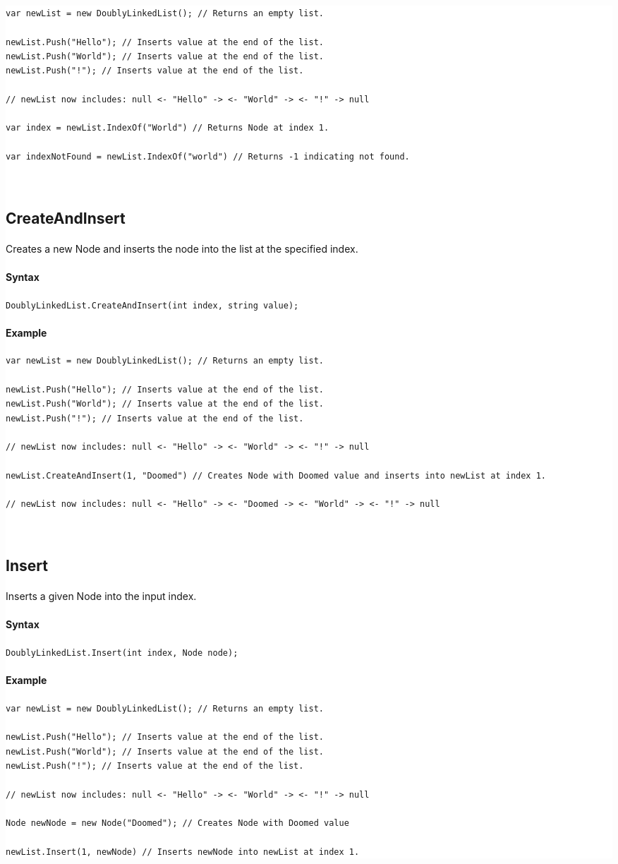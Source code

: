     var newList = new DoublyLinkedList(); // Returns an empty list.

    newList.Push("Hello"); // Inserts value at the end of the list.
    newList.Push("World"); // Inserts value at the end of the list.
    newList.Push("!"); // Inserts value at the end of the list.

    // newList now includes: null <- "Hello" -> <- "World" -> <- "!" -> null

    var index = newList.IndexOf("World") // Returns Node at index 1.

    var indexNotFound = newList.IndexOf("world") // Returns -1 indicating not found.

<br>

## CreateAndInsert
Creates a new Node and inserts the node into the list at the specified index.

#### Syntax

    DoublyLinkedList.CreateAndInsert(int index, string value);

#### Example

    var newList = new DoublyLinkedList(); // Returns an empty list.

    newList.Push("Hello"); // Inserts value at the end of the list.
    newList.Push("World"); // Inserts value at the end of the list.
    newList.Push("!"); // Inserts value at the end of the list.

    // newList now includes: null <- "Hello" -> <- "World" -> <- "!" -> null

    newList.CreateAndInsert(1, "Doomed") // Creates Node with Doomed value and inserts into newList at index 1.

    // newList now includes: null <- "Hello" -> <- "Doomed -> <- "World" -> <- "!" -> null

<br>

## Insert
Inserts a given Node into the input index.

#### Syntax

    DoublyLinkedList.Insert(int index, Node node);

#### Example

    var newList = new DoublyLinkedList(); // Returns an empty list.

    newList.Push("Hello"); // Inserts value at the end of the list.
    newList.Push("World"); // Inserts value at the end of the list.
    newList.Push("!"); // Inserts value at the end of the list.

    // newList now includes: null <- "Hello" -> <- "World" -> <- "!" -> null

    Node newNode = new Node("Doomed"); // Creates Node with Doomed value

    newList.Insert(1, newNode) // Inserts newNode into newList at index 1.
